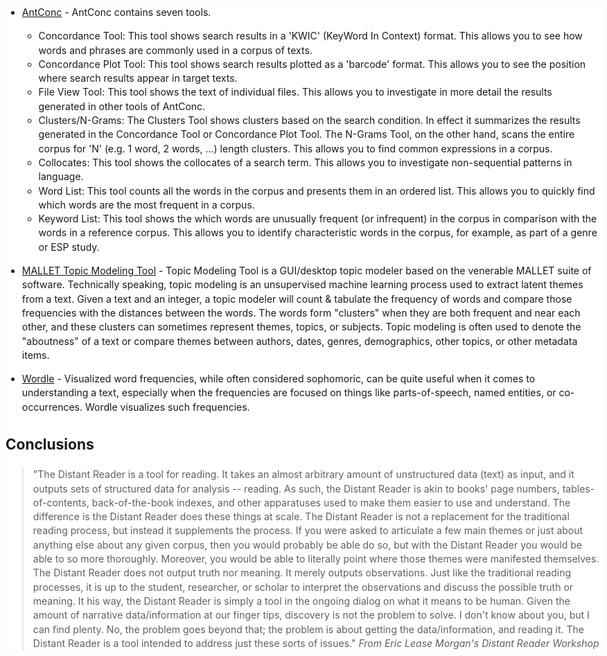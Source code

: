 * [AntConc](https://www.laurenceanthony.net/software/antconc/) - AntConc contains seven tools. 
  * Concordance Tool: This tool shows search results in a 'KWIC' (KeyWord In Context) format. This allows you to see how words and phrases are commonly used in a corpus of texts.
  * Concordance Plot Tool: This tool shows search results plotted as a 'barcode' format. This allows you to see the position where search results appear in target texts.
  * File View Tool: This tool shows the text of individual files. This allows you to investigate in more detail the results generated in other tools of AntConc.
  * Clusters/N-Grams: The Clusters Tool shows clusters based on the search condition. In effect it summarizes the results generated in the Concordance Tool or Concordance Plot Tool. The N-Grams Tool, on the other hand, scans the entire corpus for 'N' (e.g. 1 word, 2 words, …) length clusters. This allows you to find common expressions in a corpus.
  * Collocates: This tool shows the collocates of a search term. This allows you to investigate non-sequential patterns in language.
  * Word List: This tool counts all the words in the corpus and presents them in an ordered list. This allows you to quickly find which words are the most frequent in a corpus.
  * Keyword List: This tool shows the which words are unusually frequent (or infrequent) in the corpus in comparison with the words in a reference corpus. This allows you to identify characteristic words in the corpus, for example, as part of a genre or ESP study.

* [MALLET Topic Modeling Tool](http://mallet.cs.umass.edu/topics.php) - Topic Modeling Tool is a GUI/desktop topic modeler based on the venerable MALLET suite of software. Technically speaking, topic modeling is an unsupervised machine learning process used to extract latent themes from a text. Given a text and an integer, a topic modeler will count & tabulate the frequency of words and compare those frequencies with the distances between the words. The words form "clusters" when they are both frequent and near each other, and these clusters can sometimes represent themes, topics, or subjects. Topic modeling is often used to denote the "aboutness" of a text or compare themes between authors, dates, genres, demographics, other topics, or other metadata items.

* [Wordle](http://www.wordle.net/) -  Visualized word frequencies, while often considered sophomoric, can be quite useful when it comes to understanding a text, especially when the frequencies are focused on things like parts-of-speech, named entities, or co-occurrences. Wordle visualizes such frequencies.

## Conclusions
>"The Distant Reader is a tool for reading. It takes an almost arbitrary amount of unstructured data (text) as input, and it outputs sets of structured data for analysis -- reading. As such, the Distant Reader is akin to books' page numbers, tables-of-contents, back-of-the-book indexes, and other apparatuses used to make them easier to use and understand. The difference is the Distant Reader does these things at scale. The Distant Reader is not a replacement for the traditional reading process, but instead it supplements the process. If you were asked to articulate a few main themes or just about anything else about any given corpus, then you would probably be able do so, but with the Distant Reader you would be able to so more thoroughly. Moreover, you would be able to literally point where those themes were manifested themselves. The Distant Reader does not output truth nor meaning. It merely outputs observations. Just like the traditional reading processes, it is up to the student, researcher, or scholar to interpret the observations and discuss the possible truth or meaning. It his way, the Distant Reader is simply a tool in the ongoing dialog on what it means to be human. Given the amount of narrative data/information at our finger tips, discovery is not the problem to solve. I don't know about you, but I can find plenty. No, the problem goes beyond that; the problem is about getting the data/information, and reading it. The Distant Reader is a tool intended to address just these sorts of issues." _From Eric Lease Morgan's Distant Reader Workshop_ 


